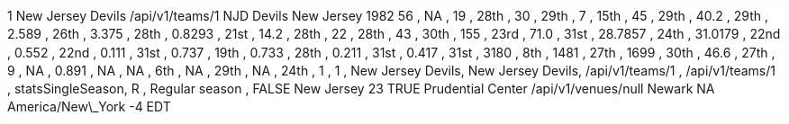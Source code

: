 <td style="text-align:right;">
1
</td>
<td style="text-align:left;">
New Jersey Devils
</td>
<td style="text-align:left;">
/api/v1/teams/1
</td>
<td style="text-align:left;">
NJD
</td>
<td style="text-align:left;">
Devils
</td>
<td style="text-align:left;">
New Jersey
</td>
<td style="text-align:left;">
1982
</td>
<td style="text-align:left;">
56 , NA , 19 , 28th , 30 , 29th , 7 , 15th , 45 , 29th , 40.2 , 29th ,
2.589 , 26th , 3.375 , 28th , 0.8293 , 21st , 14.2 , 28th , 22 , 28th ,
43 , 30th , 155 , 23rd , 71.0 , 31st , 28.7857 , 24th , 31.0179 , 22nd ,
0.552 , 22nd , 0.111 , 31st , 0.737 , 19th , 0.733 , 28th , 0.211 , 31st
, 0.417 , 31st , 3180 , 8th , 1481 , 27th , 1699 , 30th , 46.6 , 27th ,
9 , NA , 0.891 , NA , NA , 6th , NA , 29th , NA , 24th , 1 , 1 , New
Jersey Devils, New Jersey Devils, /api/v1/teams/1 , /api/v1/teams/1 ,
statsSingleSeason, R , Regular season , FALSE
</td>
<td style="text-align:left;">
New Jersey
</td>
<td style="text-align:left;">
<http://www.newjerseydevils.com/>
</td>
<td style="text-align:right;">
23
</td>
<td style="text-align:left;">
TRUE
</td>
<td style="text-align:left;">
Prudential Center
</td>
<td style="text-align:left;">
/api/v1/venues/null
</td>
<td style="text-align:left;">
Newark
</td>
<td style="text-align:right;">
NA
</td>
<td style="text-align:left;">
America/New\_York
</td>
<td style="text-align:right;">
-4
</td>
<td style="text-align:left;">
EDT
</td>